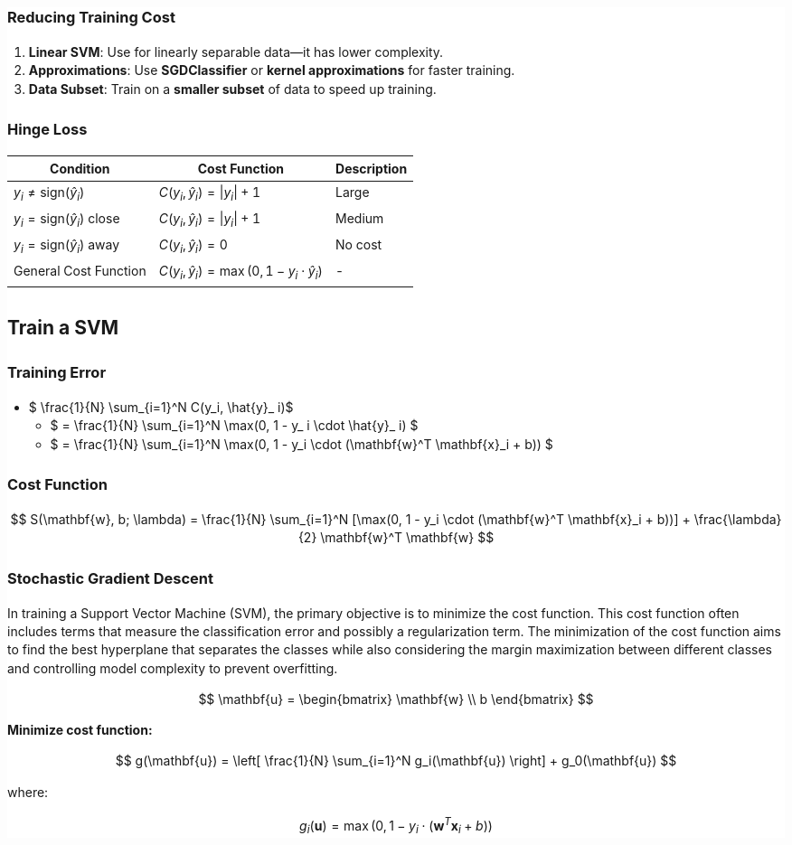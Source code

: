 ### Reducing Training Cost
1. **Linear SVM**: Use for linearly separable data—it has lower complexity.
2. **Approximations**: Use **SGDClassifier** or **kernel approximations** for faster training.
3. **Data Subset**: Train on a **smaller subset** of data to speed up training.

### Hinge Loss

| Condition                               | Cost Function                                       | Description |
|-----------------------------------------|-----------------------------------------------------|-------------|
| $y_i \neq \text{sign}(\hat{y}_i)$       | $C(y_ i, \hat{y}_ i) = \|y_ i\| + 1$                    | Large       |
| $y_i = \text{sign}(\hat{y}_i)$ close    | $C(y_ i, \hat{y}_ i) = \|y_ i\| + 1$                    | Medium      |
| $y_i = \text{sign}(\hat{y}_i)$ away     | $C(y_ i, \hat{y}_ i) = 0$                             | No cost     |
| General Cost Function                   | $C(y_ i, \hat{y}_ i) = \max(0, 1 - y_ i \cdot \hat{y}_ i)$ | -          |


## Train a SVM

### Training Error

- $ \frac{1}{N} \sum_{i=1}^N C(y_i, \hat{y}_ i)$
    - $ = \frac{1}{N} \sum_{i=1}^N \max(0, 1 - y_ i \cdot \hat{y}_ i) $
    - $ = \frac{1}{N} \sum_{i=1}^N \max(0, 1 - y_i \cdot (\mathbf{w}^T \mathbf{x}_i + b)) $

### Cost Function

$$ S(\mathbf{w}, b; \lambda) = \frac{1}{N} \sum_{i=1}^N [\max(0, 1 - y_i \cdot (\mathbf{w}^T \mathbf{x}_i + b))] + \frac{\lambda}{2} \mathbf{w}^T \mathbf{w} $$


### Stochastic Gradient Descent

In training a Support Vector Machine (SVM), the primary objective is to minimize the cost function. This cost function often includes terms that measure the classification error and possibly a regularization term. The minimization of the cost function aims to find the best hyperplane that separates the classes while also considering the margin maximization between different classes and controlling model complexity to prevent overfitting.

$$
\mathbf{u} = \begin{bmatrix} \mathbf{w} \\ b \end{bmatrix}
$$

**Minimize cost function:**

$$
g(\mathbf{u}) = \left[ \frac{1}{N} \sum_{i=1}^N g_i(\mathbf{u}) \right] + g_0(\mathbf{u})
$$

where:

$$
g_i(\mathbf{u}) = \max(0, 1 - y_i \cdot (\mathbf{w}^T \mathbf{x}_i + b))
$$
